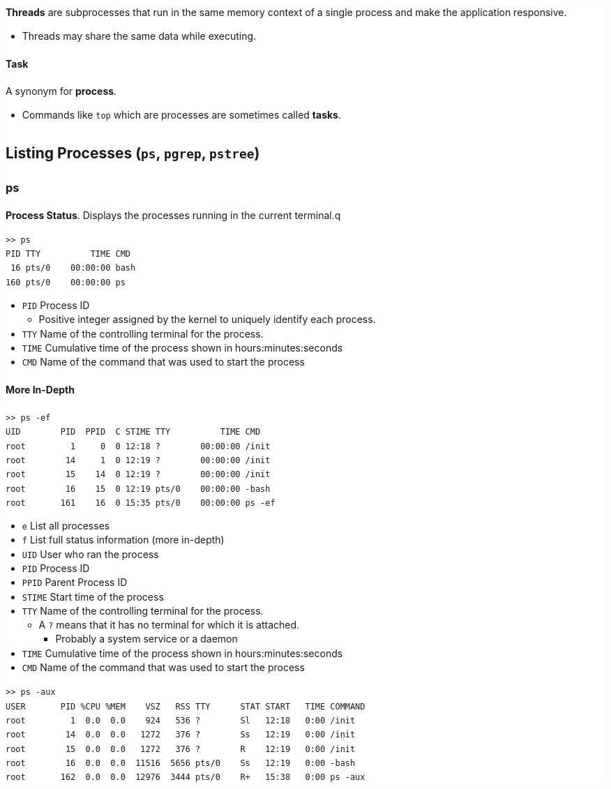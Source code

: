 __Threads__ are subprocesses that run in the same memory context of a single
process and make the application responsive.

- Threads may share the same data while executing.

#### Task

A synonym for __process__.

- Commands like `top` which are processes are sometimes called __tasks__.

## Listing Processes (`ps`, `pgrep`, `pstree`)

### ps

__Process Status__. Displays the processes running in the current terminal.q

```shell
>> ps
PID TTY          TIME CMD
 16 pts/0    00:00:00 bash
160 pts/0    00:00:00 ps
```

- `PID` Process ID
  - Positive integer assigned by the kernel to uniquely identify each process.
- `TTY` Name of the controlling terminal for the process.
- `TIME` Cumulative time of the process shown in hours:minutes:seconds
- `CMD` Name of the command that was used to start the process

#### More In-Depth

```shell
>> ps -ef
UID        PID  PPID  C STIME TTY          TIME CMD
root         1     0  0 12:18 ?        00:00:00 /init
root        14     1  0 12:19 ?        00:00:00 /init
root        15    14  0 12:19 ?        00:00:00 /init
root        16    15  0 12:19 pts/0    00:00:00 -bash
root       161    16  0 15:35 pts/0    00:00:00 ps -ef
```

- `e` List all processes
- `f` List full status information (more in-depth)
- `UID` User who ran the process
- `PID` Process ID
- `PPID` Parent Process ID
- `STIME` Start time of the process
- `TTY` Name of the controlling terminal for the process.
  - A `?` means that it has no terminal for which it is attached.
    - Probably a system service or a daemon
- `TIME` Cumulative time of the process shown in hours:minutes:seconds
- `CMD` Name of the command that was used to start the process

```shell
>> ps -aux
USER       PID %CPU %MEM    VSZ   RSS TTY      STAT START   TIME COMMAND
root         1  0.0  0.0    924   536 ?        Sl   12:18   0:00 /init
root        14  0.0  0.0   1272   376 ?        Ss   12:19   0:00 /init
root        15  0.0  0.0   1272   376 ?        R    12:19   0:00 /init
root        16  0.0  0.0  11516  5656 pts/0    Ss   12:19   0:00 -bash
root       162  0.0  0.0  12976  3444 pts/0    R+   15:38   0:00 ps -aux
```
